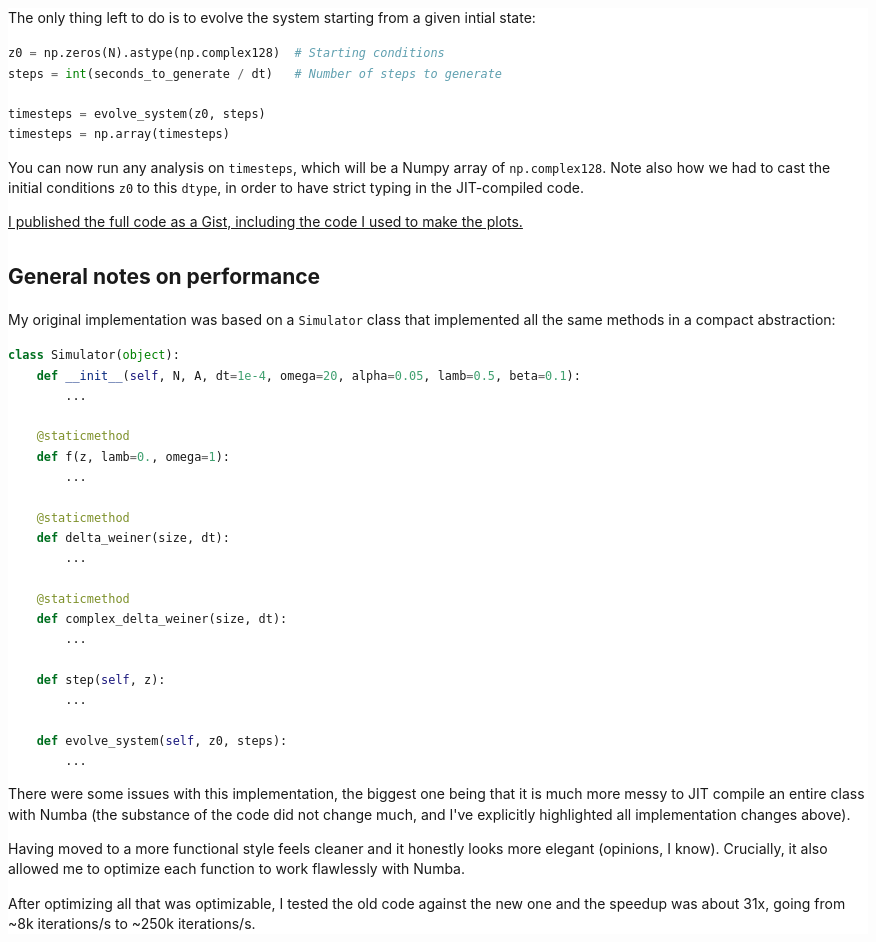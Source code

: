 The only thing left to do is to evolve the system starting from a given intial state:

```python
z0 = np.zeros(N).astype(np.complex128)  # Starting conditions
steps = int(seconds_to_generate / dt)   # Number of steps to generate

timesteps = evolve_system(z0, steps)
timesteps = np.array(timesteps)
```

You can now run any analysis on `timesteps`, which will be a Numpy array of `np.complex128`. Note also how we had to cast the initial conditions `z0` to this `dtype`, in order to have strict typing in the JIT-compiled code. 

[I published the full code as a Gist, including the code I used to make the plots.](https://gist.github.com/danielegrattarola/c663346b529e758f0224c8313818ad77)

## General notes on performance

My original implementation was based on a `Simulator` class that implemented all the same methods in a compact abstraction: 

```python
class Simulator(object):
    def __init__(self, N, A, dt=1e-4, omega=20, alpha=0.05, lamb=0.5, beta=0.1):
        ...

    @staticmethod
    def f(z, lamb=0., omega=1):
        ...

    @staticmethod    
    def delta_weiner(size, dt):
        ...

    @staticmethod
    def complex_delta_weiner(size, dt):
        ...

    def step(self, z):
        ...

    def evolve_system(self, z0, steps):
        ...
```

There were some issues with this implementation, the biggest one being that it is much more messy to JIT compile an entire class with Numba (the substance of the code did not change much, and I've explicitly highlighted all implementation changes above).

Having moved to a more functional style feels cleaner and it honestly looks more elegant (opinions, I know). Crucially, it also allowed me to optimize each function to work flawlessly with Numba. 

After optimizing all that was optimizable, I tested the old code against the new one and the speedup was about 31x, going from \~8k iterations/s to \~250k iterations/s.
